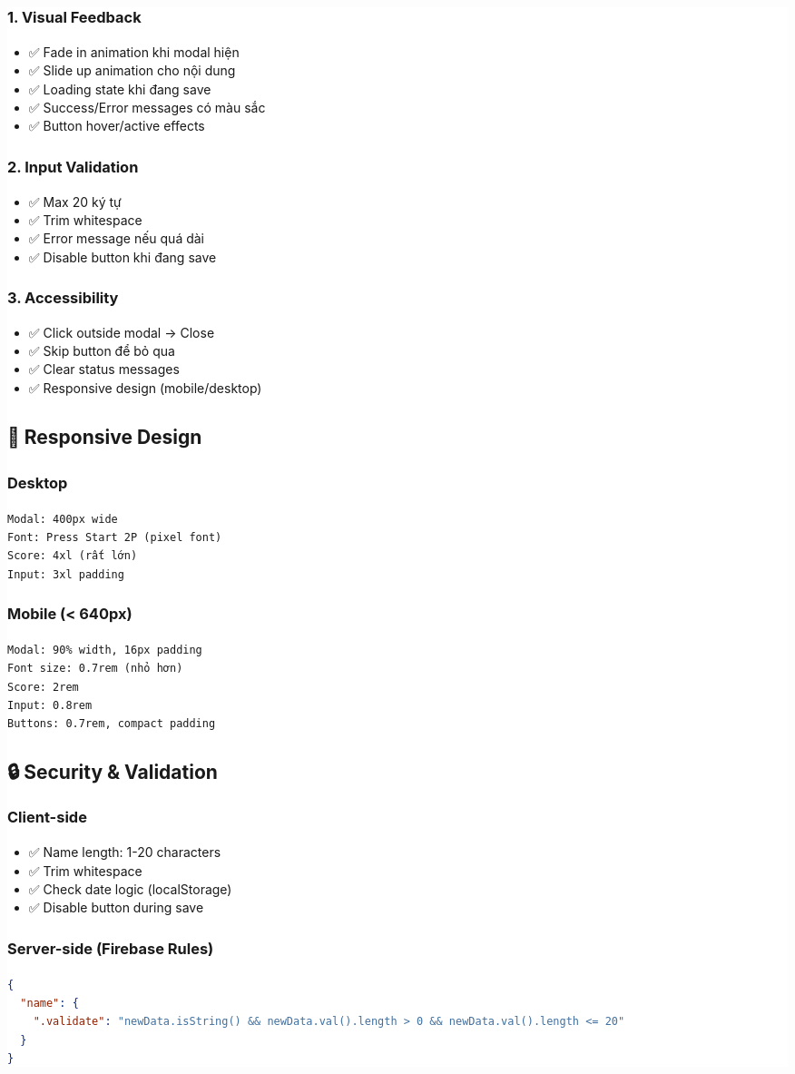 ### 1. Visual Feedback
- ✅ Fade in animation khi modal hiện
- ✅ Slide up animation cho nội dung
- ✅ Loading state khi đang save
- ✅ Success/Error messages có màu sắc
- ✅ Button hover/active effects

### 2. Input Validation
- ✅ Max 20 ký tự
- ✅ Trim whitespace
- ✅ Error message nếu quá dài
- ✅ Disable button khi đang save

### 3. Accessibility
- ✅ Click outside modal → Close
- ✅ Skip button để bỏ qua
- ✅ Clear status messages
- ✅ Responsive design (mobile/desktop)

## 📱 Responsive Design

### Desktop
```
Modal: 400px wide
Font: Press Start 2P (pixel font)
Score: 4xl (rất lớn)
Input: 3xl padding
```

### Mobile (< 640px)
```
Modal: 90% width, 16px padding
Font size: 0.7rem (nhỏ hơn)
Score: 2rem
Input: 0.8rem
Buttons: 0.7rem, compact padding
```

## 🔒 Security & Validation

### Client-side
- ✅ Name length: 1-20 characters
- ✅ Trim whitespace
- ✅ Check date logic (localStorage)
- ✅ Disable button during save

### Server-side (Firebase Rules)
```json
{
  "name": {
    ".validate": "newData.isString() && newData.val().length > 0 && newData.val().length <= 20"
  }
}
```
